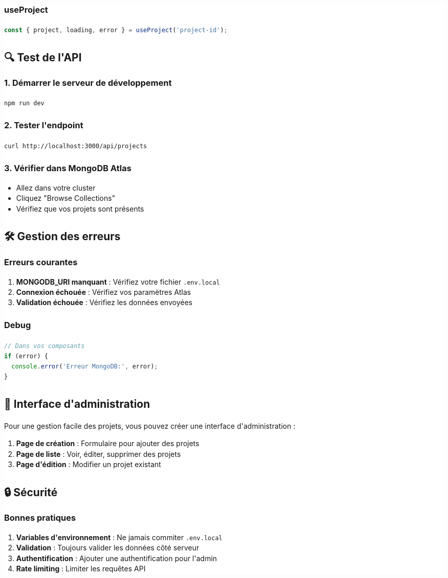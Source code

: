 ### useProject
```typescript
const { project, loading, error } = useProject('project-id');
```

## 🔍 Test de l'API

### 1. Démarrer le serveur de développement
```bash
npm run dev
```

### 2. Tester l'endpoint
```bash
curl http://localhost:3000/api/projects
```

### 3. Vérifier dans MongoDB Atlas
- Allez dans votre cluster
- Cliquez "Browse Collections"
- Vérifiez que vos projets sont présents

## 🛠️ Gestion des erreurs

### Erreurs courantes
1. **MONGODB_URI manquant** : Vérifiez votre fichier `.env.local`
2. **Connexion échouée** : Vérifiez vos paramètres Atlas
3. **Validation échouée** : Vérifiez les données envoyées

### Debug
```typescript
// Dans vos composants
if (error) {
  console.error('Erreur MongoDB:', error);
}
```

## 📱 Interface d'administration

Pour une gestion facile des projets, vous pouvez créer une interface d'administration :

1. **Page de création** : Formulaire pour ajouter des projets
2. **Page de liste** : Voir, éditer, supprimer des projets
3. **Page d'édition** : Modifier un projet existant

## 🔒 Sécurité

### Bonnes pratiques
1. **Variables d'environnement** : Ne jamais commiter `.env.local`
2. **Validation** : Toujours valider les données côté serveur
3. **Authentification** : Ajouter une authentification pour l'admin
4. **Rate limiting** : Limiter les requêtes API
